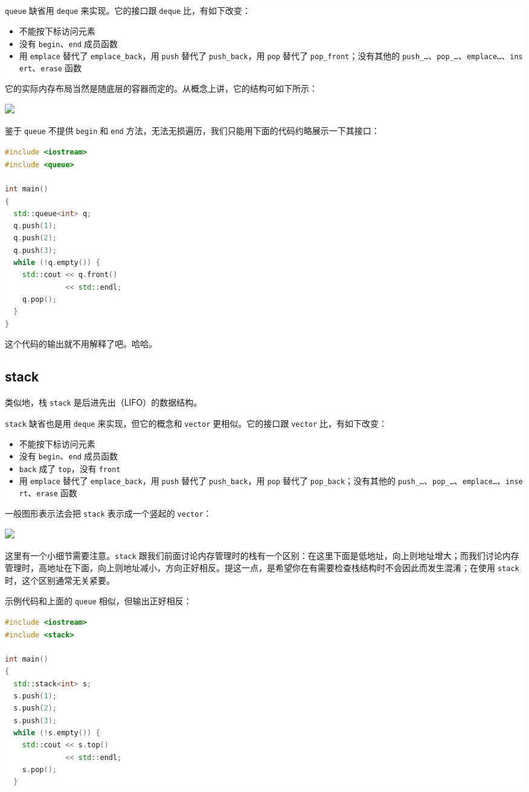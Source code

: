 `queue` 缺省用 `deque` 来实现。它的接口跟 `deque` 比，有如下改变：

- 不能按下标访问元素
- 没有 `begin`、`end` 成员函数
- 用 `emplace` 替代了 `emplace_back`，用 `push` 替代了 `push_back`，用 `pop` 替代了 `pop_front`；没有其他的 `push_…`、`pop_…`、`emplace…`、`insert`、`erase` 函数

它的实际内存布局当然是随底层的容器而定的。从概念上讲，它的结构可如下所示：

![](https://static001.geekbang.org/resource/image/09/ff/090f23e3b4cdd8d297e4b970cbbf6cff.png?wh=1298%2A450)

鉴于 `queue` 不提供 `begin` 和 `end` 方法，无法无损遍历，我们只能用下面的代码约略展示一下其接口：

```c++
#include <iostream>
#include <queue>

int main()
{
  std::queue<int> q;
  q.push(1);
  q.push(2);
  q.push(3);
  while (!q.empty()) {
    std::cout << q.front()
              << std::endl;
    q.pop();
  }
}
```

这个代码的输出就不用解释了吧。哈哈。

## stack

类似地，栈 `stack` 是后进先出（LIFO）的数据结构。

`stack` 缺省也是用 `deque` 来实现，但它的概念和 `vector` 更相似。它的接口跟 `vector` 比，有如下改变：

- 不能按下标访问元素
- 没有 `begin`、`end` 成员函数
- `back` 成了 `top`，没有 `front`
- 用 `emplace` 替代了 `emplace_back`，用 `push` 替代了 `push_back`，用 `pop` 替代了 `pop_back`；没有其他的 `push_…`、`pop_…`、`emplace…`、`insert`、`erase` 函数

一般图形表示法会把 `stack` 表示成一个竖起的 `vector`：

![](https://static001.geekbang.org/resource/image/68/47/68026091ff5eacac00c49d75151fff47.png?wh=1476%2A692)

这里有一个小细节需要注意。`stack` 跟我们前面讨论内存管理时的栈有一个区别：在这里下面是低地址，向上则地址增大；而我们讨论内存管理时，高地址在下面，向上则地址减小，方向正好相反。提这一点，是希望你在有需要检查栈结构时不会因此而发生混淆；在使用 `stack` 时，这个区别通常无关紧要。

示例代码和上面的 `queue` 相似，但输出正好相反：

```c++
#include <iostream>
#include <stack>

int main()
{
  std::stack<int> s;
  s.push(1);
  s.push(2);
  s.push(3);
  while (!s.empty()) {
    std::cout << s.top()
              << std::endl;
    s.pop();
  }
```